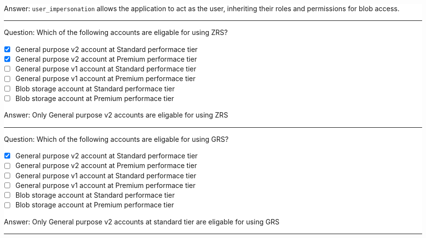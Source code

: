 Answer: `user_impersonation` allows the application to act as the user, inheriting their roles and permissions for blob access.

---

Question: Which of the following accounts are eligable for using ZRS?

- [x] General purpose v2 account at Standard performace tier
- [x] General purpose v2 account at Premium performace tier
- [ ] General purpose v1 account at Standard performace tier
- [ ] General purpose v1 account at Premium performace tier
- [ ] Blob storage account at Standard performace tier
- [ ] Blob storage account at Premium performace tier

Answer: Only General purpose v2 accounts are eligable for using ZRS

---

Question: Which of the following accounts are eligable for using GRS?

- [x] General purpose v2 account at Standard performace tier
- [ ] General purpose v2 account at Premium performace tier
- [ ] General purpose v1 account at Standard performace tier
- [ ] General purpose v1 account at Premium performace tier
- [ ] Blob storage account at Standard performace tier
- [ ] Blob storage account at Premium performace tier

Answer: Only General purpose v2 accounts at standard tier are eligable for using GRS

---
